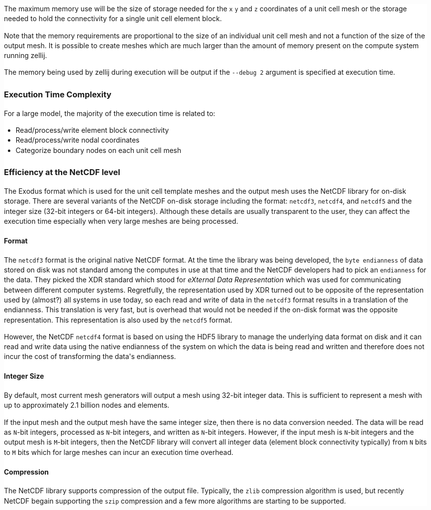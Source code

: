 The maximum memory use will be the size of storage needed for the `x` `y` and `z` coordinates of a unit cell mesh or the storage needed to hold the connectivity for a single unit cell element block.

Note that the memory requirements are proportional to the size of an individual unit cell mesh and not a function of the size of the output mesh.  It is possible to create meshes which are much larger than the amount of memory present on the compute system running zellij.

The memory being used by zellij during execution will be output if the `--debug 2` argument is specified at execution time.

### Execution Time Complexity

For a large model, the majority of the execution time is related to:

*  Read/process/write element block connectivity
*  Read/process/write nodal coordinates
*  Categorize boundary nodes on each unit cell mesh

### Efficiency at the NetCDF level
The Exodus format which is used for the unit cell template meshes and the output mesh uses the NetCDF library for on-disk storage.  There are several variants of the NetCDF on-disk storage including the format: `netcdf3`, `netcdf4`, and `netcdf5` and the integer size (32-bit integers or 64-bit integers).  Although these details are usually transparent to the user, they can affect the execution time especially when very large meshes are being processed.

#### Format
The `netcdf3` format is the original native NetCDF format.  At the time the library was being developed, the `byte endianness` of data stored on disk was not standard among the computes in use at that time and the NetCDF developers had to pick an `endianness` for the data.  They picked the XDR standard which stood for _eXternal Data Representation_ which was used for communicating between different computer systems.  Regretfully, the representation used by XDR turned out to be opposite of the representation used by (almost?) all systems in use today, so each read and write of data in the `netcdf3` format results in a translation of the endianness.  This translation is very fast, but is overhead that would not be needed if the on-disk format was the opposite representation.  This representation is also used by the `netcdf5` format.  

However, the NetCDF `netcdf4` format is based on using the HDF5 library to manage the underlying data format on disk and it can read and write data using the native endianness of the system on which the data is being read and written and therefore does not incur the cost of transforming the data's endianness.

#### Integer Size
By default, most current mesh generators will output a mesh using 32-bit integer data.  This is sufficient to represent a mesh with up to approximately 2.1 billion nodes and elements.  

If the input mesh and the output mesh have the same integer size, then there is no data conversion needed.  The data will be read as `N`-bit integers, processed as `N`-bit integers, and written as `N`-bit integers.  However, if the input mesh is `N`-bit integers and the output mesh is `M`-bit integers, then the NetCDF library will convert all integer data (element block connectivity typically) from `N` bits to `M` bits which for large meshes can incur an execution time overhead.

#### Compression
The NetCDF library supports compression of the output file.  Typically, the `zlib` compression algorithm is used, but recently NetCDF begain supporting the `szip` compression and a few more algorithms are starting to be supported.
